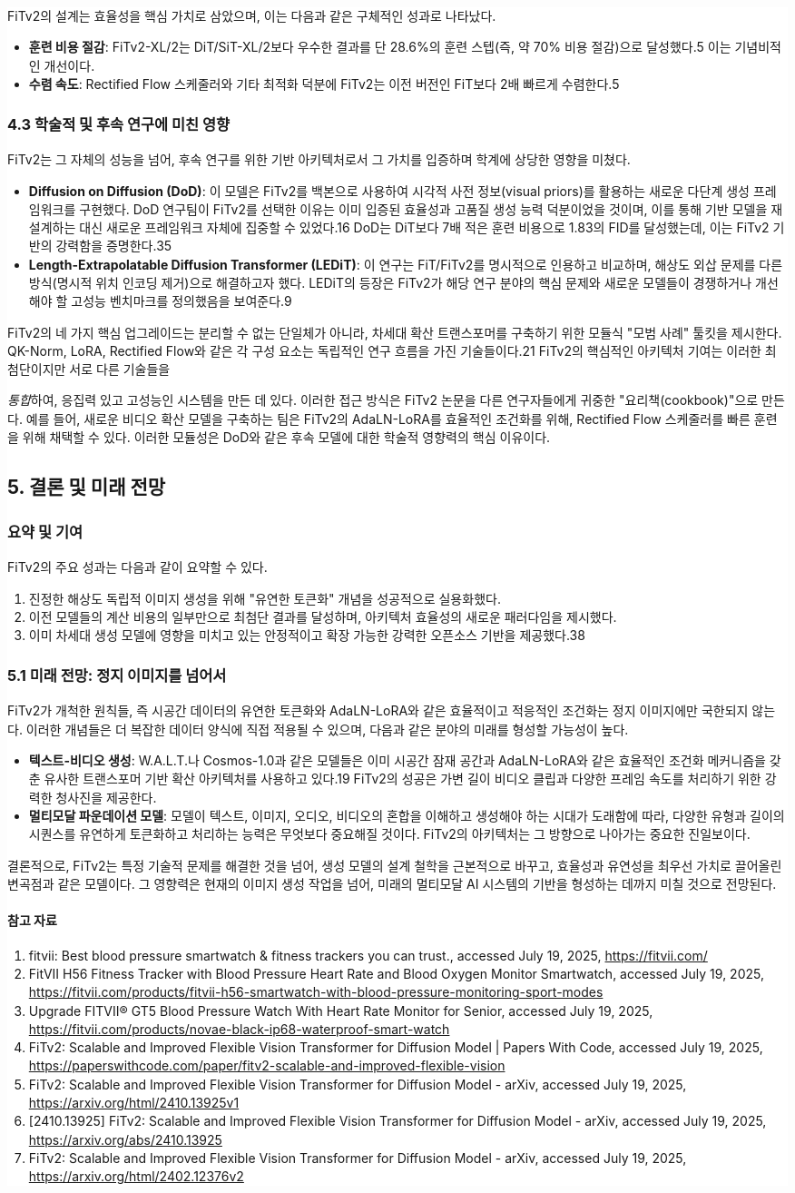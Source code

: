 FiTv2의 설계는 효율성을 핵심 가치로 삼았으며, 이는 다음과 같은 구체적인 성과로 나타났다.

- **훈련 비용 절감**: FiTv2-XL/2는 DiT/SiT-XL/2보다 우수한 결과를 단 28.6%의 훈련 스텝(즉, 약 70% 비용 절감)으로 달성했다.5 이는 기념비적인 개선이다.
- **수렴 속도**: Rectified Flow 스케줄러와 기타 최적화 덕분에 FiTv2는 이전 버전인 FiT보다 2배 빠르게 수렴한다.5

### 4.3 학술적 및 후속 연구에 미친 영향

FiTv2는 그 자체의 성능을 넘어, 후속 연구를 위한 기반 아키텍처로서 그 가치를 입증하며 학계에 상당한 영향을 미쳤다.

- **Diffusion on Diffusion (DoD)**: 이 모델은 FiTv2를 백본으로 사용하여 시각적 사전 정보(visual priors)를 활용하는 새로운 다단계 생성 프레임워크를 구현했다. DoD 연구팀이 FiTv2를 선택한 이유는 이미 입증된 효율성과 고품질 생성 능력 덕분이었을 것이며, 이를 통해 기반 모델을 재설계하는 대신 새로운 프레임워크 자체에 집중할 수 있었다.16 DoD는 DiT보다 7배 적은 훈련 비용으로 1.83의 FID를 달성했는데, 이는 FiTv2 기반의 강력함을 증명한다.35
- **Length-Extrapolatable Diffusion Transformer (LEDiT)**: 이 연구는 FiT/FiTv2를 명시적으로 인용하고 비교하며, 해상도 외삽 문제를 다른 방식(명시적 위치 인코딩 제거)으로 해결하고자 했다. LEDiT의 등장은 FiTv2가 해당 연구 분야의 핵심 문제와 새로운 모델들이 경쟁하거나 개선해야 할 고성능 벤치마크를 정의했음을 보여준다.9

FiTv2의 네 가지 핵심 업그레이드는 분리할 수 없는 단일체가 아니라, 차세대 확산 트랜스포머를 구축하기 위한 모듈식 "모범 사례" 툴킷을 제시한다. QK-Norm, LoRA, Rectified Flow와 같은 각 구성 요소는 독립적인 연구 흐름을 가진 기술들이다.21 FiTv2의 핵심적인 아키텍처 기여는 이러한 최첨단이지만 서로 다른 기술들을 

*통합*하여, 응집력 있고 고성능인 시스템을 만든 데 있다. 이러한 접근 방식은 FiTv2 논문을 다른 연구자들에게 귀중한 "요리책(cookbook)"으로 만든다. 예를 들어, 새로운 비디오 확산 모델을 구축하는 팀은 FiTv2의 AdaLN-LoRA를 효율적인 조건화를 위해, Rectified Flow 스케줄러를 빠른 훈련을 위해 채택할 수 있다. 이러한 모듈성은 DoD와 같은 후속 모델에 대한 학술적 영향력의 핵심 이유이다.

## 5. 결론 및 미래 전망

### 요약 및 기여

FiTv2의 주요 성과는 다음과 같이 요약할 수 있다.

1. 진정한 해상도 독립적 이미지 생성을 위해 "유연한 토큰화" 개념을 성공적으로 실용화했다.
2. 이전 모델들의 계산 비용의 일부만으로 최첨단 결과를 달성하며, 아키텍처 효율성의 새로운 패러다임을 제시했다.
3. 이미 차세대 생성 모델에 영향을 미치고 있는 안정적이고 확장 가능한 강력한 오픈소스 기반을 제공했다.38

### 5.1 미래 전망: 정지 이미지를 넘어서

FiTv2가 개척한 원칙들, 즉 시공간 데이터의 유연한 토큰화와 AdaLN-LoRA와 같은 효율적이고 적응적인 조건화는 정지 이미지에만 국한되지 않는다. 이러한 개념들은 더 복잡한 데이터 양식에 직접 적용될 수 있으며, 다음과 같은 분야의 미래를 형성할 가능성이 높다.

- **텍스트-비디오 생성**: W.A.L.T.나 Cosmos-1.0과 같은 모델들은 이미 시공간 잠재 공간과 AdaLN-LoRA와 같은 효율적인 조건화 메커니즘을 갖춘 유사한 트랜스포머 기반 확산 아키텍처를 사용하고 있다.19 FiTv2의 성공은 가변 길이 비디오 클립과 다양한 프레임 속도를 처리하기 위한 강력한 청사진을 제공한다.
- **멀티모달 파운데이션 모델**: 모델이 텍스트, 이미지, 오디오, 비디오의 혼합을 이해하고 생성해야 하는 시대가 도래함에 따라, 다양한 유형과 길이의 시퀀스를 유연하게 토큰화하고 처리하는 능력은 무엇보다 중요해질 것이다. FiTv2의 아키텍처는 그 방향으로 나아가는 중요한 진일보이다.

결론적으로, FiTv2는 특정 기술적 문제를 해결한 것을 넘어, 생성 모델의 설계 철학을 근본적으로 바꾸고, 효율성과 유연성을 최우선 가치로 끌어올린 변곡점과 같은 모델이다. 그 영향력은 현재의 이미지 생성 작업을 넘어, 미래의 멀티모달 AI 시스템의 기반을 형성하는 데까지 미칠 것으로 전망된다.

#### **참고 자료**

1. fitvii: Best blood pressure smartwatch & fitness trackers you can trust., accessed July 19, 2025, https://fitvii.com/
2. FitVII H56 Fitness Tracker with Blood Pressure Heart Rate and Blood Oxygen Monitor Smartwatch, accessed July 19, 2025, https://fitvii.com/products/fitvii-h56-smartwatch-with-blood-pressure-monitoring-sport-modes
3. Upgrade FITVII® GT5 Blood Pressure Watch With Heart Rate Monitor for Senior, accessed July 19, 2025, https://fitvii.com/products/novae-black-ip68-waterproof-smart-watch
4. FiTv2: Scalable and Improved Flexible Vision Transformer for Diffusion Model | Papers With Code, accessed July 19, 2025, https://paperswithcode.com/paper/fitv2-scalable-and-improved-flexible-vision
5. FiTv2: Scalable and Improved Flexible Vision Transformer for Diffusion Model - arXiv, accessed July 19, 2025, https://arxiv.org/html/2410.13925v1
6. [2410.13925] FiTv2: Scalable and Improved Flexible Vision Transformer for Diffusion Model - arXiv, accessed July 19, 2025, https://arxiv.org/abs/2410.13925
7. FiTv2: Scalable and Improved Flexible Vision Transformer for Diffusion Model - arXiv, accessed July 19, 2025, https://arxiv.org/html/2402.12376v2